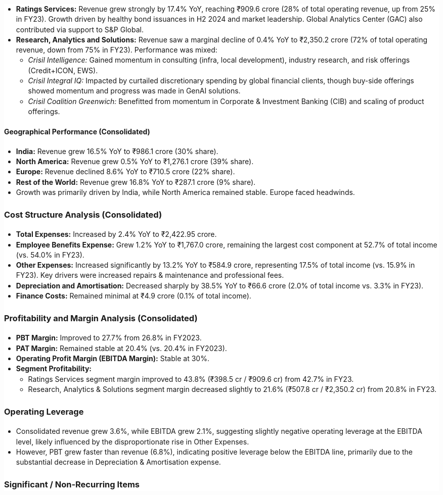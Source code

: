 *   **Ratings Services:** Revenue grew strongly by 17.4% YoY, reaching ₹909.6 crore (28% of total operating revenue, up from 25% in FY23). Growth driven by healthy bond issuances in H2 2024 and market leadership. Global Analytics Center (GAC) also contributed via support to S&P Global.
*   **Research, Analytics and Solutions:** Revenue saw a marginal decline of 0.4% YoY to ₹2,350.2 crore (72% of total operating revenue, down from 75% in FY23). Performance was mixed:
    *   *Crisil Intelligence:* Gained momentum in consulting (infra, local development), industry research, and risk offerings (Credit+ICON, EWS).
    *   *Crisil Integral IQ:* Impacted by curtailed discretionary spending by global financial clients, though buy-side offerings showed momentum and progress was made in GenAI solutions.
    *   *Crisil Coalition Greenwich:* Benefitted from momentum in Corporate & Investment Banking (CIB) and scaling of product offerings.

#### Geographical Performance (Consolidated)

*   **India:** Revenue grew 16.5% YoY to ₹986.1 crore (30% share).
*   **North America:** Revenue grew 0.5% YoY to ₹1,276.1 crore (39% share).
*   **Europe:** Revenue declined 8.6% YoY to ₹710.5 crore (22% share).
*   **Rest of the World:** Revenue grew 16.8% YoY to ₹287.1 crore (9% share).
*   Growth was primarily driven by India, while North America remained stable. Europe faced headwinds.

### Cost Structure Analysis (Consolidated)

*   **Total Expenses:** Increased by 2.4% YoY to ₹2,422.95 crore.
*   **Employee Benefits Expense:** Grew 1.2% YoY to ₹1,767.0 crore, remaining the largest cost component at 52.7% of total income (vs. 54.0% in FY23).
*   **Other Expenses:** Increased significantly by 13.2% YoY to ₹584.9 crore, representing 17.5% of total income (vs. 15.9% in FY23). Key drivers were increased repairs & maintenance and professional fees.
*   **Depreciation and Amortisation:** Decreased sharply by 38.5% YoY to ₹66.6 crore (2.0% of total income vs. 3.3% in FY23).
*   **Finance Costs:** Remained minimal at ₹4.9 crore (0.1% of total income).

### Profitability and Margin Analysis (Consolidated)

*   **PBT Margin:** Improved to 27.7% from 26.8% in FY2023.
*   **PAT Margin:** Remained stable at 20.4% (vs. 20.4% in FY2023).
*   **Operating Profit Margin (EBITDA Margin):** Stable at 30%.
*   **Segment Profitability:**
    *   Ratings Services segment margin improved to 43.8% (₹398.5 cr / ₹909.6 cr) from 42.7% in FY23.
    *   Research, Analytics & Solutions segment margin decreased slightly to 21.6% (₹507.8 cr / ₹2,350.2 cr) from 20.8% in FY23.

### Operating Leverage

*   Consolidated revenue grew 3.6%, while EBITDA grew 2.1%, suggesting slightly negative operating leverage at the EBITDA level, likely influenced by the disproportionate rise in Other Expenses.
*   However, PBT grew faster than revenue (6.8%), indicating positive leverage below the EBITDA line, primarily due to the substantial decrease in Depreciation & Amortisation expense.

### Significant / Non-Recurring Items
